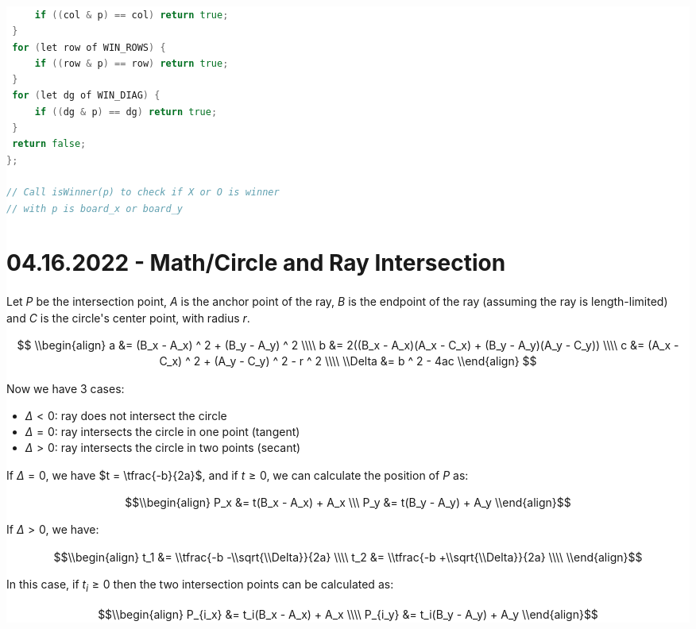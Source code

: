    ```go
        if ((col & p) == col) return true;
    }
    for (let row of WIN_ROWS) {
        if ((row & p) == row) return true;
    }
    for (let dg of WIN_DIAG) {
        if ((dg & p) == dg) return true;
    }
    return false;
};

// Call isWinner(p) to check if X or O is winner
// with p is board_x or board_y
```


# 04.16.2022 - Math/Circle and Ray Intersection

Let $P$ be the intersection point, $A$ is the anchor point of the ray, $B$ is the endpoint of the ray (assuming the ray is length-limited) and $C$ is the circle's center point, with radius $r$.

$$
\\begin{align}
a &= (B_x - A_x) ^ 2 + (B_y - A_y) ^ 2 \\\\
b &= 2((B_x - A_x)(A_x - C_x) + (B_y - A_y)(A_y - C_y)) \\\\
c &= (A_x - C_x) ^ 2 + (A_y - C_y) ^ 2 - r ^ 2 \\\\
\\Delta &= b ^ 2 - 4ac
\\end{align}
$$

Now we have 3 cases:

- $\Delta < 0$: ray does not intersect the circle
- $\Delta = 0$: ray intersects the circle in one point (tangent)
- $\Delta > 0$: ray intersects the circle in two points (secant)

If $\Delta = 0$, we have $t = \tfrac{-b}{2a}$, and if $t \geq 0$, we can calculate the position of $P$ as:

$$\\begin{align}
  P_x &= t(B_x - A_x) + A_x \\\
  P_y &= t(B_y - A_y) + A_y
\\end{align}$$

If $\Delta > 0$, we have:

$$\\begin{align}
  t_1 &= \\tfrac{-b -\\sqrt{\\Delta}}{2a} \\\\
  t_2 &= \\tfrac{-b +\\sqrt{\\Delta}}{2a} \\\\
\\end{align}$$

In this case, if $t_i \geq 0$ then the two intersection points can be calculated as:

$$\\begin{align}
  P_{i_x} &= t_i(B_x - A_x) + A_x \\\\
  P_{i_y} &= t_i(B_y - A_y) + A_y
\\end{align}$$
